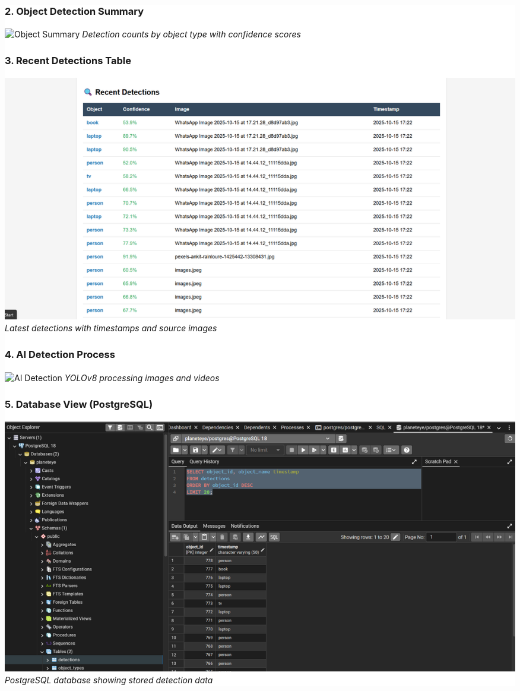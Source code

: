 ### 2. Object Detection Summary
![Object Summary](screenshots/object_summary.png)
*Detection counts by object type with confidence scores*

### 3. Recent Detections Table
![Recent Detections](screenshots/recent_detections.png)
*Latest detections with timestamps and source images*

### 4. AI Detection Process
![AI Detection](screenshots/ai_detection_process.png)
*YOLOv8 processing images and videos*

### 5. Database View (PostgreSQL)
![Database View](screenshots/database_view.png)
*PostgreSQL database showing stored detection data*
